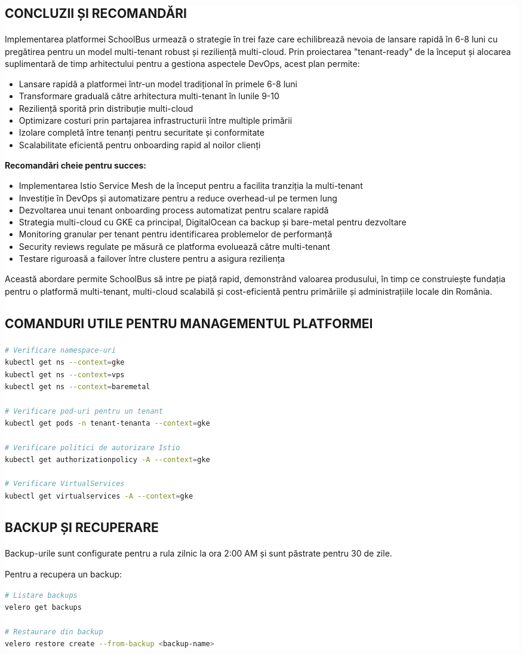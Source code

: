 ## CONCLUZII ȘI RECOMANDĂRI

Implementarea platformei SchoolBus urmează o strategie în trei faze care echilibrează nevoia de lansare rapidă în 6-8 luni cu pregătirea pentru un model multi-tenant robust și reziliență multi-cloud. Prin proiectarea "tenant-ready" de la început și alocarea suplimentară de timp arhitectului pentru a gestiona aspectele DevOps, acest plan permite:

- Lansare rapidă a platformei într-un model tradițional în primele 6-8 luni
- Transformare graduală către arhitectura multi-tenant în lunile 9-10
- Reziliență sporită prin distribuție multi-cloud
- Optimizare costuri prin partajarea infrastructurii între multiple primării
- Izolare completă între tenanți pentru securitate și conformitate
- Scalabilitate eficientă pentru onboarding rapid al noilor clienți

**Recomandări cheie pentru succes:**
- Implementarea Istio Service Mesh de la început pentru a facilita tranziția la multi-tenant
- Investiție în DevOps și automatizare pentru a reduce overhead-ul pe termen lung
- Dezvoltarea unui tenant onboarding process automatizat pentru scalare rapidă
- Strategia multi-cloud cu GKE ca principal, DigitalOcean ca backup și bare-metal pentru dezvoltare
- Monitoring granular per tenant pentru identificarea problemelor de performanță
- Security reviews regulate pe măsură ce platforma evoluează către multi-tenant
- Testare riguroasă a failover între clustere pentru a asigura reziliența

Această abordare permite SchoolBus să intre pe piață rapid, demonstrând valoarea produsului, în timp ce construiește fundația pentru o platformă multi-tenant, multi-cloud scalabilă și cost-eficientă pentru primăriile și administrațiile locale din România.

## COMANDURI UTILE PENTRU MANAGEMENTUL PLATFORMEI

```bash
# Verificare namespace-uri
kubectl get ns --context=gke
kubectl get ns --context=vps
kubectl get ns --context=baremetal

# Verificare pod-uri pentru un tenant
kubectl get pods -n tenant-tenanta --context=gke

# Verificare politici de autorizare Istio
kubectl get authorizationpolicy -A --context=gke

# Verificare VirtualServices
kubectl get virtualservices -A --context=gke
```

## BACKUP ȘI RECUPERARE

Backup-urile sunt configurate pentru a rula zilnic la ora 2:00 AM și sunt păstrate pentru 30 de zile.

Pentru a recupera un backup:

```bash
# Listare backups
velero get backups

# Restaurare din backup
velero restore create --from-backup <backup-name>
```
